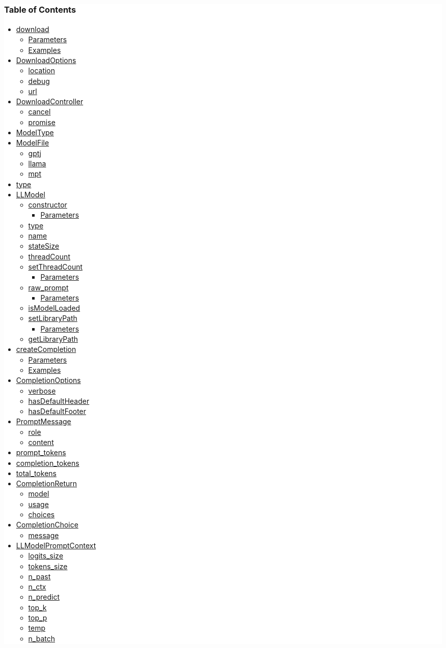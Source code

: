 

### Table of Contents

*   [download][1]
    *   [Parameters][2]
    *   [Examples][3]
*   [DownloadOptions][4]
    *   [location][5]
    *   [debug][6]
    *   [url][7]
*   [DownloadController][8]
    *   [cancel][9]
    *   [promise][10]
*   [ModelType][11]
*   [ModelFile][12]
    *   [gptj][13]
    *   [llama][14]
    *   [mpt][15]
*   [type][16]
*   [LLModel][17]
    *   [constructor][18]
        *   [Parameters][19]
    *   [type][20]
    *   [name][21]
    *   [stateSize][22]
    *   [threadCount][23]
    *   [setThreadCount][24]
        *   [Parameters][25]
    *   [raw\_prompt][26]
        *   [Parameters][27]
    *   [isModelLoaded][28]
    *   [setLibraryPath][29]
        *   [Parameters][30]
    *   [getLibraryPath][31]
*   [createCompletion][32]
    *   [Parameters][33]
    *   [Examples][34]
*   [CompletionOptions][35]
    *   [verbose][36]
    *   [hasDefaultHeader][37]
    *   [hasDefaultFooter][38]
*   [PromptMessage][39]
    *   [role][40]
    *   [content][41]
*   [prompt\_tokens][42]
*   [completion\_tokens][43]
*   [total\_tokens][44]
*   [CompletionReturn][45]
    *   [model][46]
    *   [usage][47]
    *   [choices][48]
*   [CompletionChoice][49]
    *   [message][50]
*   [LLModelPromptContext][51]
    *   [logits\_size][52]
    *   [tokens\_size][53]
    *   [n\_past][54]
    *   [n\_ctx][55]
    *   [n\_predict][56]
    *   [top\_k][57]
    *   [top\_p][58]
    *   [temp][59]
    *   [n\_batch][60]

[1]: #download
[2]: #parameters
[3]: #examples
[4]: #downloadoptions
[5]: #location
[6]: #debug
[7]: #url
[8]: #downloadcontroller
[9]: #cancel
[10]: #promise
[11]: #modeltype
[12]: #modelfile
[13]: #gptj
[14]: #llama
[15]: #mpt
[16]: #type
[17]: #llmodel
[18]: #constructor
[19]: #parameters-1
[20]: #type-1
[21]: #name
[22]: #statesize
[23]: #threadcount
[24]: #setthreadcount
[25]: #parameters-2
[26]: #raw_prompt
[27]: #parameters-3
[28]: #ismodelloaded
[29]: #setlibrarypath
[30]: #parameters-4
[31]: #getlibrarypath
[32]: #createcompletion
[33]: #parameters-5
[34]: #examples-1
[35]: #completionoptions
[36]: #verbose
[37]: #hasdefaultheader
[38]: #hasdefaultfooter
[39]: #promptmessage
[40]: #role
[41]: #content
[42]: #prompt_tokens
[43]: #completion_tokens
[44]: #total_tokens
[45]: #completionreturn
[46]: #model
[47]: #usage
[48]: #choices
[49]: #completionchoice
[50]: #message
[51]: #llmodelpromptcontext
[52]: #logits_size
[53]: #tokens_size
[54]: #n_past
[55]: #n_ctx
[56]: #n_predict
[57]: #top_k
[58]: #top_p
[59]: #temp
[60]: #n_batch
[61]: #repeat_penalty
[62]: #repeat_last_n
[63]: #context_erase
[64]: #createtokenstream
[65]: #parameters-6
[66]: #default_directory
[67]: #default_libraries_directory
[68]: https://developer.mozilla.org/docs/Web/JavaScript/Reference/Global_Objects/Error
[69]: https://developer.mozilla.org/docs/Web/JavaScript/Reference/Global_Objects/String
[70]: https://developer.mozilla.org/docs/Web/JavaScript/Reference/Global_Objects/Boolean
[71]: https://developer.mozilla.org/docs/Web/JavaScript/Reference/Global_Objects/Promise
[72]: https://developer.mozilla.org/docs/Web/JavaScript/Reference/Global_Objects/undefined
[73]: https://developer.mozilla.org/docs/Web/JavaScript/Reference/Global_Objects/Number
[74]: https://developer.mozilla.org/docs/Web/JavaScript/Reference/Global_Objects/Array